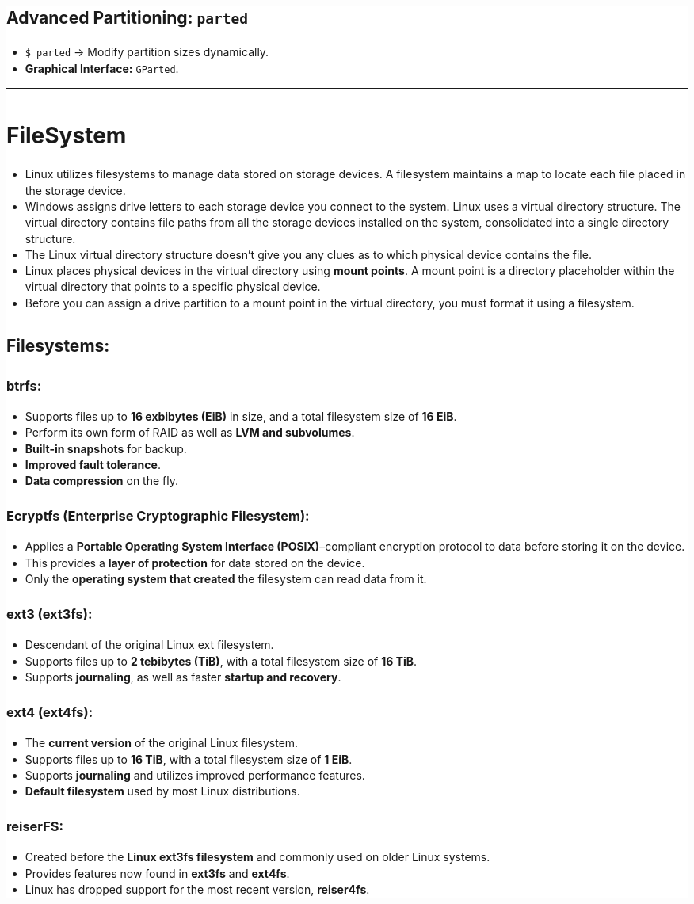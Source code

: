 
## **Advanced Partitioning: `parted`**
- `$ parted` → Modify partition sizes dynamically.
- **Graphical Interface:** `GParted`.

---

# FileSystem

- Linux utilizes filesystems to manage data stored on storage devices. A filesystem maintains a map to locate each file placed in the storage device.
- Windows assigns drive letters to each storage device you connect to the system. Linux uses a virtual directory structure. The virtual directory contains file paths from all the storage devices installed on the system, consolidated into a single directory structure.
- The Linux virtual directory structure doesn’t give you any clues as to which physical device contains the file.
- Linux places physical devices in the virtual directory using **mount points**. A mount point is a directory placeholder within the virtual directory that points to a specific physical device.
- Before you can assign a drive partition to a mount point in the virtual directory, you must format it using a filesystem.

## Filesystems:

### btrfs:
- Supports files up to **16 exbibytes (EiB)** in size, and a total filesystem size of **16 EiB**.
- Perform its own form of RAID as well as **LVM and subvolumes**.
- **Built-in snapshots** for backup.
- **Improved fault tolerance**.
- **Data compression** on the fly.

### Ecryptfs (Enterprise Cryptographic Filesystem):
- Applies a **Portable Operating System Interface (POSIX)**–compliant encryption protocol to data before storing it on the device.
- This provides a **layer of protection** for data stored on the device.
- Only the **operating system that created** the filesystem can read data from it.

### ext3 (ext3fs):
- Descendant of the original Linux ext filesystem.
- Supports files up to **2 tebibytes (TiB)**, with a total filesystem size of **16 TiB**.
- Supports **journaling**, as well as faster **startup and recovery**.

### ext4 (ext4fs):
- The **current version** of the original Linux filesystem.
- Supports files up to **16 TiB**, with a total filesystem size of **1 EiB**.
- Supports **journaling** and utilizes improved performance features.
- **Default filesystem** used by most Linux distributions.

### reiserFS:
- Created before the **Linux ext3fs filesystem** and commonly used on older Linux systems.
- Provides features now found in **ext3fs** and **ext4fs**.
- Linux has dropped support for the most recent version, **reiser4fs**.
